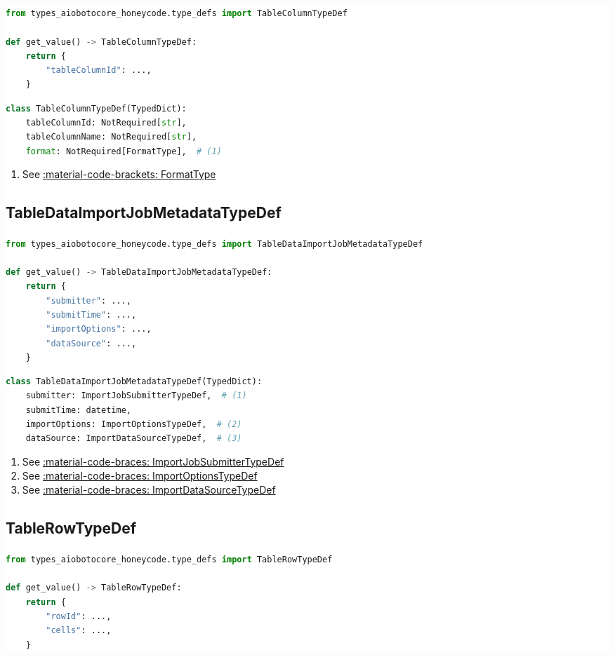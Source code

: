 ```python title="Usage Example"
from types_aiobotocore_honeycode.type_defs import TableColumnTypeDef

def get_value() -> TableColumnTypeDef:
    return {
        "tableColumnId": ...,
    }
```

```python title="Definition"
class TableColumnTypeDef(TypedDict):
    tableColumnId: NotRequired[str],
    tableColumnName: NotRequired[str],
    format: NotRequired[FormatType],  # (1)
```

1. See [:material-code-brackets: FormatType](./literals.md#formattype) 
## TableDataImportJobMetadataTypeDef

```python title="Usage Example"
from types_aiobotocore_honeycode.type_defs import TableDataImportJobMetadataTypeDef

def get_value() -> TableDataImportJobMetadataTypeDef:
    return {
        "submitter": ...,
        "submitTime": ...,
        "importOptions": ...,
        "dataSource": ...,
    }
```

```python title="Definition"
class TableDataImportJobMetadataTypeDef(TypedDict):
    submitter: ImportJobSubmitterTypeDef,  # (1)
    submitTime: datetime,
    importOptions: ImportOptionsTypeDef,  # (2)
    dataSource: ImportDataSourceTypeDef,  # (3)
```

1. See [:material-code-braces: ImportJobSubmitterTypeDef](./type_defs.md#importjobsubmittertypedef) 
2. See [:material-code-braces: ImportOptionsTypeDef](./type_defs.md#importoptionstypedef) 
3. See [:material-code-braces: ImportDataSourceTypeDef](./type_defs.md#importdatasourcetypedef) 
## TableRowTypeDef

```python title="Usage Example"
from types_aiobotocore_honeycode.type_defs import TableRowTypeDef

def get_value() -> TableRowTypeDef:
    return {
        "rowId": ...,
        "cells": ...,
    }
```
